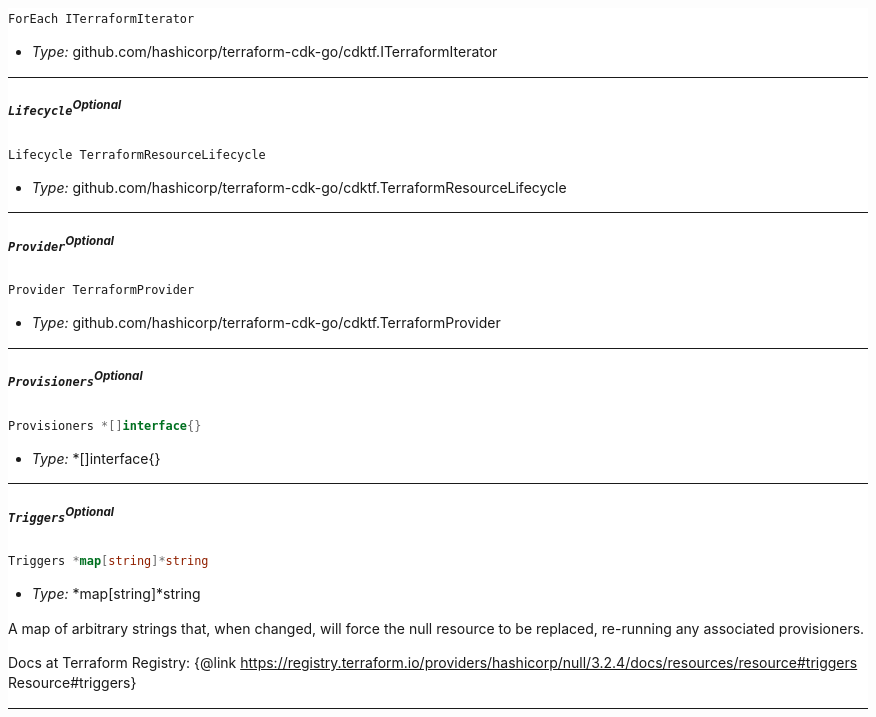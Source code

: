 ```go
ForEach ITerraformIterator
```

- *Type:* github.com/hashicorp/terraform-cdk-go/cdktf.ITerraformIterator

---

##### `Lifecycle`<sup>Optional</sup> <a name="Lifecycle" id="@cdktf/provider-null.resource.ResourceConfig.property.lifecycle"></a>

```go
Lifecycle TerraformResourceLifecycle
```

- *Type:* github.com/hashicorp/terraform-cdk-go/cdktf.TerraformResourceLifecycle

---

##### `Provider`<sup>Optional</sup> <a name="Provider" id="@cdktf/provider-null.resource.ResourceConfig.property.provider"></a>

```go
Provider TerraformProvider
```

- *Type:* github.com/hashicorp/terraform-cdk-go/cdktf.TerraformProvider

---

##### `Provisioners`<sup>Optional</sup> <a name="Provisioners" id="@cdktf/provider-null.resource.ResourceConfig.property.provisioners"></a>

```go
Provisioners *[]interface{}
```

- *Type:* *[]interface{}

---

##### `Triggers`<sup>Optional</sup> <a name="Triggers" id="@cdktf/provider-null.resource.ResourceConfig.property.triggers"></a>

```go
Triggers *map[string]*string
```

- *Type:* *map[string]*string

A map of arbitrary strings that, when changed, will force the null resource to be replaced, re-running any associated provisioners.

Docs at Terraform Registry: {@link https://registry.terraform.io/providers/hashicorp/null/3.2.4/docs/resources/resource#triggers Resource#triggers}

---



